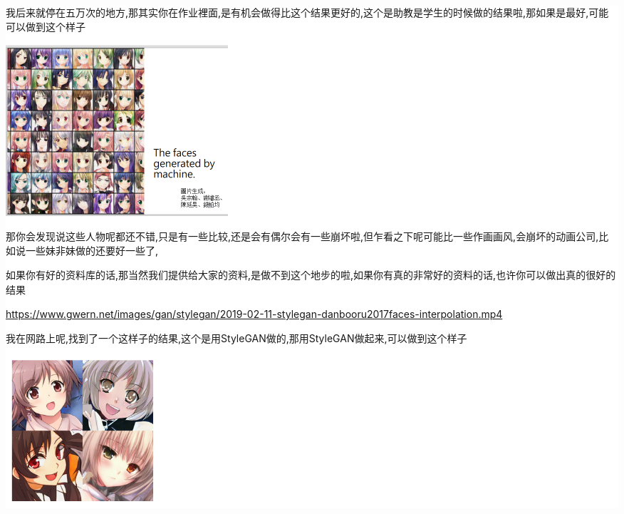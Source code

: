 我后来就停在五万次的地方,那其实你在作业裡面,是有机会做得比这个结果更好的,这个是助教是学生的时候做的结果啦,那如果是最好,可能可以做到这个样子

<img src="./images/image-20210514161107689.png" alt="image-20210514161107689" style="zoom:50%;" />

那你会发现说这些人物呢都还不错,只是有一些比较,还是会有偶尔会有一些崩坏啦,但乍看之下呢可能比一些作画画风,会崩坏的动画公司,比如说一些妹非妹做的还要好一些了,

如果你有好的资料库的话,那当然我们提供给大家的资料,是做不到这个地步的啦,如果你有真的非常好的资料的话,也许你可以做出真的很好的结果

<iframe src="//https://www.gwern.net/images/gan/stylegan/2019-02-11-stylegan-danbooru2017faces-interpolation.mp4" scrolling="no" border="0" frameborder="no" framespacing="0" allowfullscreen="true"> </iframe>

https://www.gwern.net/images/gan/stylegan/2019-02-11-stylegan-danbooru2017faces-interpolation.mp4

我在网路上呢,找到了一个这样子的结果,这个是用StyleGAN做的,那用StyleGAN做起来,可以做到这个样子

<img src="./images/image-20210514161901892.png" alt="image-20210514161901892" style="zoom:67%;" />
